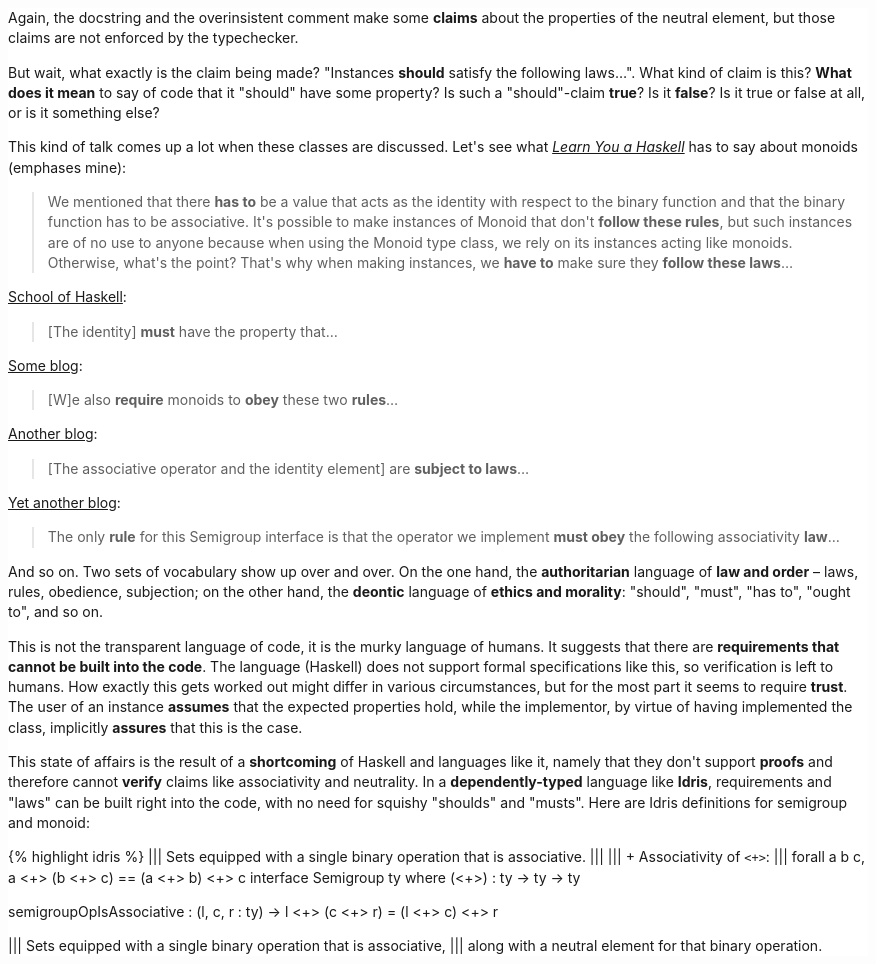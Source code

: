Again, the docstring and the overinsistent comment make some **claims** about the properties of the neutral element, but those claims are not enforced by the typechecker.

But wait, what exactly is the claim being made? "Instances **should** satisfy the following laws&#x2026;". What kind of claim is this? **What does it mean** to say of code that it "should" have some property? Is such a "should"-claim **true**? Is it **false**? Is it true or false at all, or is it something else?

This kind of talk comes up a lot when these classes are discussed. Let's see what [*Learn You a Haskell*](http://learnyouahaskell.com/functors-applicative-functors-and-monoids) has to say about monoids (emphases mine):

> We mentioned that there **has to** be a value that acts as the identity
> with respect to the binary function and that the binary function has
> to be associative. It's possible to make instances of Monoid that
> don't **follow these rules**, but such instances are of no use to anyone
> because when using the Monoid type class, we rely on its instances
> acting like monoids. Otherwise, what's the point? That's why when
> making instances, we **have to** make sure they **follow these laws**&#x2026;

[School of Haskell](https://www.schoolofhaskell.com/user/tbelaire/monoids):

> [The identity] **must** have the property that&#x2026;

[Some blog](http://blog.sigfpe.com/2009/01/haskell-monoids-and-their-uses.html):

> [W]e also **require** monoids to **obey** these two **rules**&#x2026;

[Another blog](https://mjoldfield.com/atelier/2015/04/monoid.html):

> [The associative operator and the identity element] are **subject to laws**&#x2026;

[Yet another blog](http://www.haskellforall.com/2020/04/blazing-fast-fibonacci-numbers-using.html):

> The only **rule** for this Semigroup interface is that the operator we implement **must obey** the following associativity **law**&#x2026;

And so on. Two sets of vocabulary show up over and over. On the one hand, the **authoritarian** language of **law and order** &#x2013; laws, rules, obedience, subjection; on the other hand, the **deontic** language of **ethics and morality**: "should", "must", "has to", "ought to", and so on.

This is not the transparent language of code, it is the murky language of humans. It suggests that there are **requirements that cannot be built into the code**. The language (Haskell) does not support formal specifications like this, so verification is left to humans. How exactly this gets worked out might differ in various circumstances, but for the most part it seems to require **trust**. The user of an instance **assumes** that the expected properties hold, while the implementor, by virtue of having implemented the class, implicitly **assures** that this is the case.

This state of affairs is the result of a **shortcoming** of Haskell and languages like it, namely that they don't support **proofs** and therefore cannot **verify** claims like associativity and neutrality. In a **dependently-typed** language like **Idris**, requirements and "laws" can be built right into the code, with no need for squishy "shoulds" and "musts". Here are Idris definitions for semigroup and monoid:

{% highlight idris %}
||| Sets equipped with a single binary operation that is associative.
|||
||| + Associativity of `<+>`:
|||     forall a b c, a <+> (b <+> c) == (a <+> b) <+> c
interface Semigroup ty where
  (<+>) : ty -> ty -> ty

  semigroupOpIsAssociative : (l, c, r : ty) ->
    l <+> (c <+> r) = (l <+> c) <+> r

||| Sets equipped with a single binary operation that is associative,
||| along with a neutral element for that binary operation.